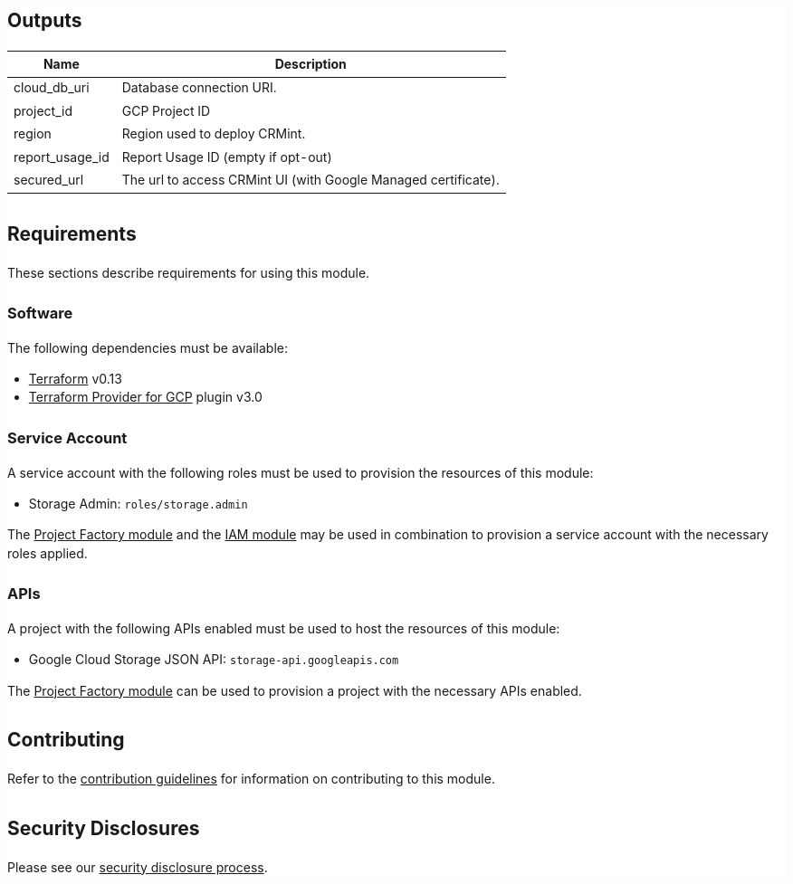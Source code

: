 ## Outputs

| Name | Description |
|------|-------------|
| cloud\_db\_uri | Database connection URI. |
| project\_id | GCP Project ID |
| region | Region used to deploy CRMint. |
| report\_usage\_id | Report Usage ID (empty if opt-out) |
| secured\_url | The url to access CRMint UI (with Google Managed certificate). |



## Requirements

These sections describe requirements for using this module.

### Software

The following dependencies must be available:

- [Terraform][terraform] v0.13
- [Terraform Provider for GCP][terraform-provider-gcp] plugin v3.0

### Service Account

A service account with the following roles must be used to provision
the resources of this module:

- Storage Admin: `roles/storage.admin`

The [Project Factory module][project-factory-module] and the
[IAM module][iam-module] may be used in combination to provision a
service account with the necessary roles applied.

### APIs

A project with the following APIs enabled must be used to host the
resources of this module:

- Google Cloud Storage JSON API: `storage-api.googleapis.com`

The [Project Factory module][project-factory-module] can be used to
provision a project with the necessary APIs enabled.

## Contributing

Refer to the [contribution guidelines](./CONTRIBUTING.md) for
information on contributing to this module.

[iam-module]: https://registry.terraform.io/modules/terraform-google-modules/iam/google
[project-factory-module]: https://registry.terraform.io/modules/terraform-google-modules/project-factory/google
[terraform-provider-gcp]: https://www.terraform.io/docs/providers/google/index.html
[terraform]: https://www.terraform.io/downloads.html

## Security Disclosures

Please see our [security disclosure process](./SECURITY.md).
